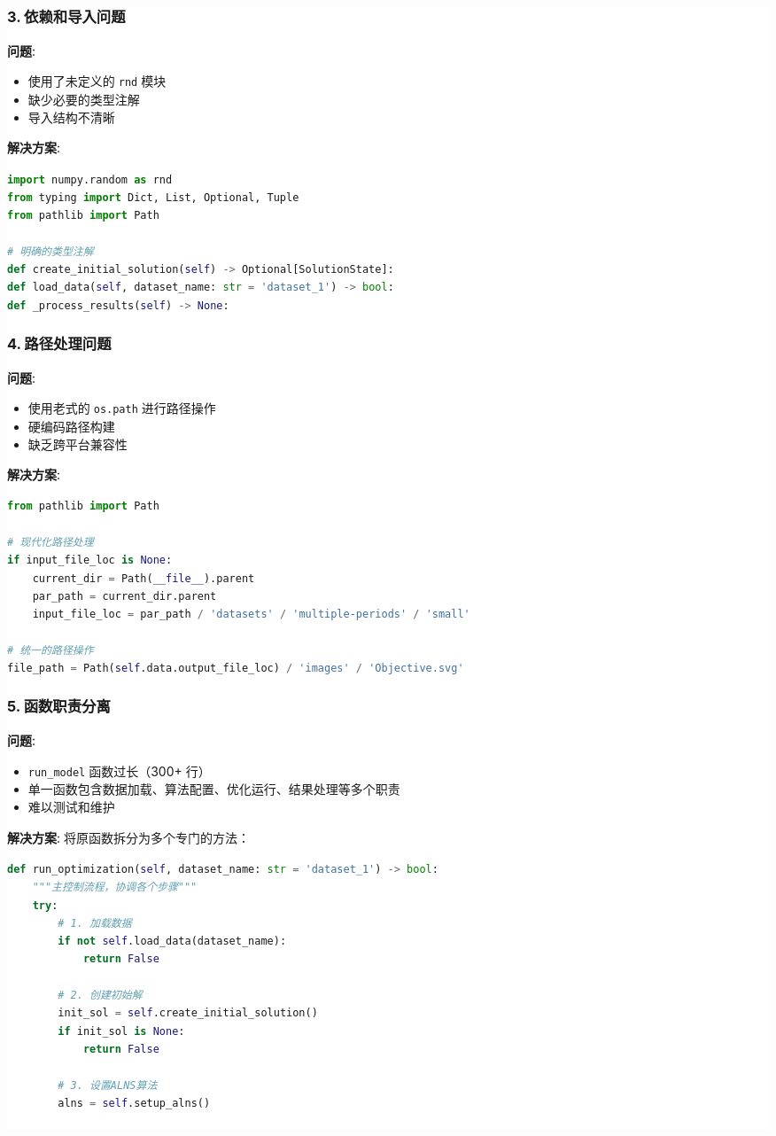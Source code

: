 ### 3. 依赖和导入问题

**问题**: 
- 使用了未定义的 `rnd` 模块
- 缺少必要的类型注解
- 导入结构不清晰

**解决方案**:
```python
import numpy.random as rnd
from typing import Dict, List, Optional, Tuple
from pathlib import Path

# 明确的类型注解
def create_initial_solution(self) -> Optional[SolutionState]:
def load_data(self, dataset_name: str = 'dataset_1') -> bool:
def _process_results(self) -> None:
```

### 4. 路径处理问题

**问题**: 
- 使用老式的 `os.path` 进行路径操作
- 硬编码路径构建
- 缺乏跨平台兼容性

**解决方案**:
```python
from pathlib import Path

# 现代化路径处理
if input_file_loc is None:
    current_dir = Path(__file__).parent
    par_path = current_dir.parent
    input_file_loc = par_path / 'datasets' / 'multiple-periods' / 'small'

# 统一的路径操作
file_path = Path(self.data.output_file_loc) / 'images' / 'Objective.svg'
```

### 5. 函数职责分离

**问题**: 
- `run_model` 函数过长（300+ 行）
- 单一函数包含数据加载、算法配置、优化运行、结果处理等多个职责
- 难以测试和维护

**解决方案**:
将原函数拆分为多个专门的方法：

```python
def run_optimization(self, dataset_name: str = 'dataset_1') -> bool:
    """主控制流程，协调各个步骤"""
    try:
        # 1. 加载数据
        if not self.load_data(dataset_name):
            return False
        
        # 2. 创建初始解
        init_sol = self.create_initial_solution()
        if init_sol is None:
            return False
        
        # 3. 设置ALNS算法
        alns = self.setup_alns()
        
```